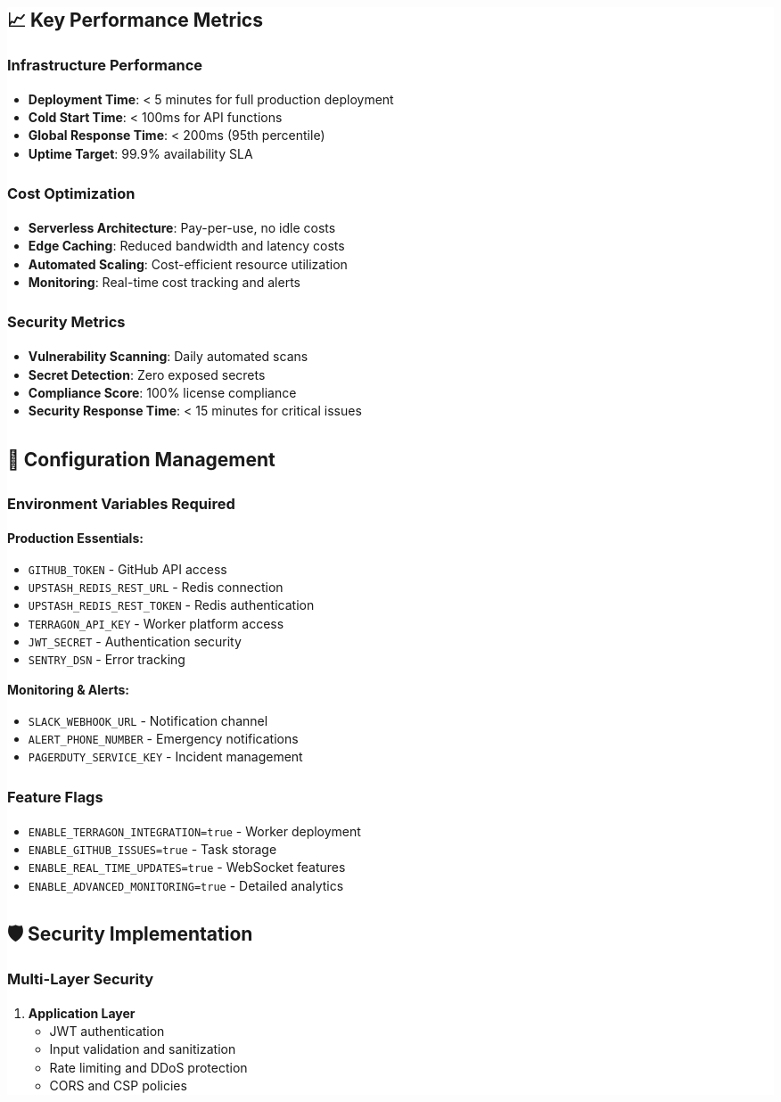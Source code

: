 ## 📈 Key Performance Metrics

### Infrastructure Performance
- **Deployment Time**: < 5 minutes for full production deployment
- **Cold Start Time**: < 100ms for API functions
- **Global Response Time**: < 200ms (95th percentile)
- **Uptime Target**: 99.9% availability SLA

### Cost Optimization
- **Serverless Architecture**: Pay-per-use, no idle costs
- **Edge Caching**: Reduced bandwidth and latency costs
- **Automated Scaling**: Cost-efficient resource utilization
- **Monitoring**: Real-time cost tracking and alerts

### Security Metrics
- **Vulnerability Scanning**: Daily automated scans
- **Secret Detection**: Zero exposed secrets
- **Compliance Score**: 100% license compliance
- **Security Response Time**: < 15 minutes for critical issues

## 🔧 Configuration Management

### Environment Variables Required

**Production Essentials:**
- `GITHUB_TOKEN` - GitHub API access
- `UPSTASH_REDIS_REST_URL` - Redis connection
- `UPSTASH_REDIS_REST_TOKEN` - Redis authentication
- `TERRAGON_API_KEY` - Worker platform access
- `JWT_SECRET` - Authentication security
- `SENTRY_DSN` - Error tracking

**Monitoring & Alerts:**
- `SLACK_WEBHOOK_URL` - Notification channel
- `ALERT_PHONE_NUMBER` - Emergency notifications
- `PAGERDUTY_SERVICE_KEY` - Incident management

### Feature Flags
- `ENABLE_TERRAGON_INTEGRATION=true` - Worker deployment
- `ENABLE_GITHUB_ISSUES=true` - Task storage
- `ENABLE_REAL_TIME_UPDATES=true` - WebSocket features
- `ENABLE_ADVANCED_MONITORING=true` - Detailed analytics

## 🛡️ Security Implementation

### Multi-Layer Security
1. **Application Layer**
   - JWT authentication
   - Input validation and sanitization
   - Rate limiting and DDoS protection
   - CORS and CSP policies
